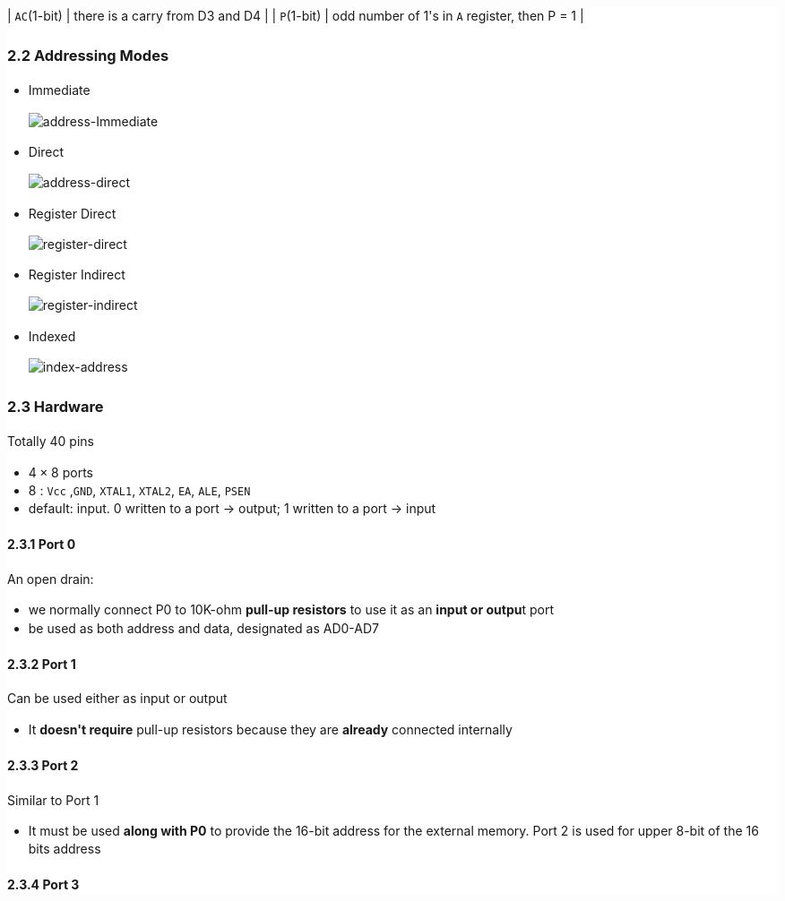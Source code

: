 |  `AC`(1-bit)   |               there is a carry from D3 and D4                |
|   `P`(1-bit)   |        odd number of 1's in `A` register, then P = 1         |



### 2.2 Addressing Modes

* Immediate

  ![address-Immediate](https://raw.githubusercontent.com/hujunhan/cloudimage/master/img/address-Immediate.png)

* Direct

  ![address-direct](https://raw.githubusercontent.com/hujunhan/cloudimage/master/img/address-direct.png)

* Register Direct 

  ![register-direct](https://raw.githubusercontent.com/hujunhan/cloudimage/master/img/register-direct.png)

* Register Indirect

  ![register-indirect](https://raw.githubusercontent.com/hujunhan/cloudimage/master/img/register-indirect.png)

* Indexed

  ![index-address](https://raw.githubusercontent.com/hujunhan/cloudimage/master/img/index-address.png)

### 2.3 Hardware

 Totally 40 pins

* $4\times8$ ports
* $8$ : `Vcc` ,`GND`, `XTAL1`, `XTAL2`, `EA`, `ALE`, `PSEN`
* default: input.  0 written to a port $\to$ output; 1 written to a port $\to$ input

#### 2.3.1 Port 0

An open drain:

* we normally connect P0 to 10K-ohm **pull-up resistors** to use it as an **input or outpu**t port 
* be used as both address and data, designated as AD0-AD7

#### 2.3.2 Port 1

Can be used either as input or output

* It **doesn't require** pull-up resistors because they are **already** connected internally

#### 2.3.3 Port 2

Similar to Port 1

* It must be used **along with P0** to provide the 16-bit address for the external memory. Port 2 is used for upper 8-bit of the 16 bits address

#### 2.3.4 Port 3
